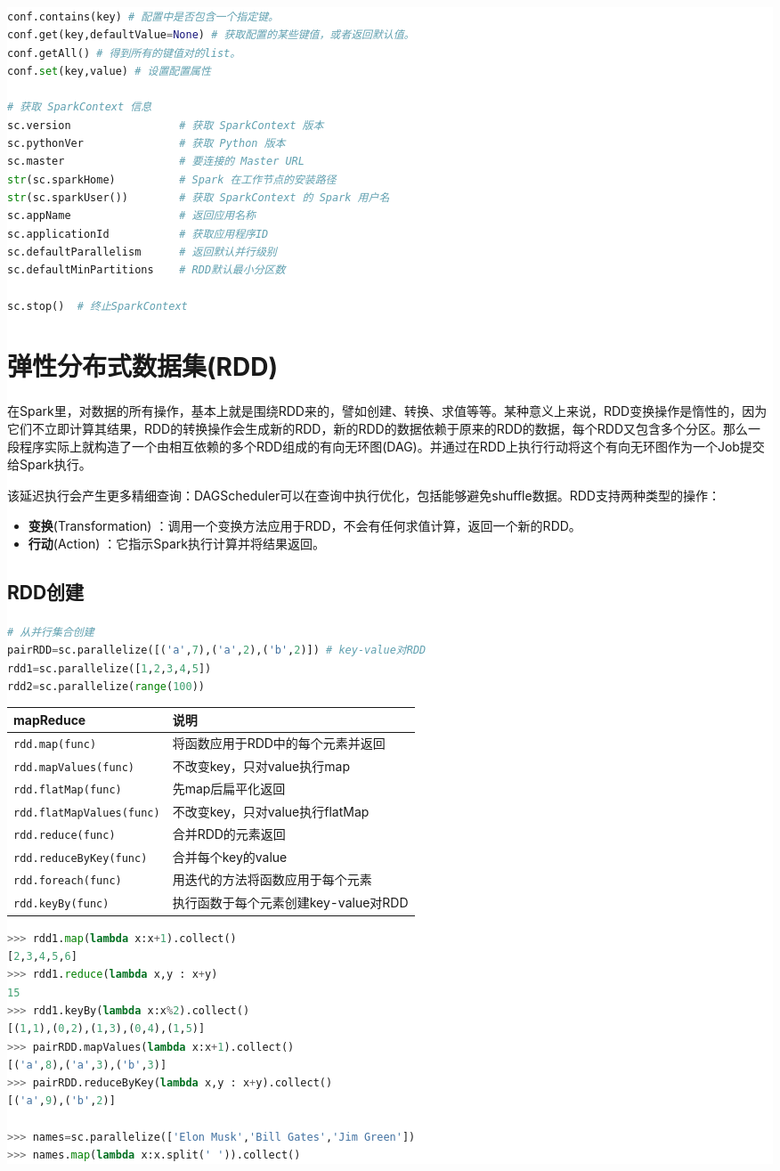 ```python
conf.contains(key) # 配置中是否包含一个指定键。
conf.get(key,defaultValue=None) # 获取配置的某些键值，或者返回默认值。
conf.getAll() # 得到所有的键值对的list。
conf.set(key,value) # 设置配置属性

# 获取 SparkContext 信息
sc.version                 # 获取 SparkContext 版本
sc.pythonVer               # 获取 Python 版本
sc.master                  # 要连接的 Master URL
str(sc.sparkHome)          # Spark 在工作节点的安装路径
str(sc.sparkUser())        # 获取 SparkContext 的 Spark 用户名
sc.appName                 # 返回应用名称
sc.applicationId           # 获取应用程序ID
sc.defaultParallelism      # 返回默认并行级别
sc.defaultMinPartitions    # RDD默认最小分区数

sc.stop()  # 终止SparkContext
```

# 弹性分布式数据集(RDD)

在Spark里，对数据的所有操作，基本上就是围绕RDD来的，譬如创建、转换、求值等等。某种意义上来说，RDD变换操作是惰性的，因为它们不立即计算其结果，RDD的转换操作会生成新的RDD，新的RDD的数据依赖于原来的RDD的数据，每个RDD又包含多个分区。那么一段程序实际上就构造了一个由相互依赖的多个RDD组成的有向无环图(DAG)。并通过在RDD上执行行动将这个有向无环图作为一个Job提交给Spark执行。

该延迟执行会产生更多精细查询：DAGScheduler可以在查询中执行优化，包括能够避免shuffle数据。RDD支持两种类型的操作：

-   **变换**(Transformation) ：调用一个变换方法应用于RDD，不会有任何求值计算，返回一个新的RDD。
-   **行动**(Action)  ：它指示Spark执行计算并将结果返回。

## RDD创建

```python
# 从并行集合创建
pairRDD=sc.parallelize([('a',7),('a',2),('b',2)]) # key-value对RDD
rdd1=sc.parallelize([1,2,3,4,5])
rdd2=sc.parallelize(range(100))
```

mapReduce|说明
:---|:---
`rdd.map(func)`|将函数应用于RDD中的每个元素并返回
`rdd.mapValues(func)`|不改变key，只对value执行map
`rdd.flatMap(func)`|先map后扁平化返回
`rdd.flatMapValues(func)`|不改变key，只对value执行flatMap
`rdd.reduce(func)`|合并RDD的元素返回
`rdd.reduceByKey(func)`|合并每个key的value
`rdd.foreach(func)`|用迭代的方法将函数应用于每个元素
`rdd.keyBy(func)`|执行函数于每个元素创建key-value对RDD

```python
>>> rdd1.map(lambda x:x+1).collect()
[2,3,4,5,6]
>>> rdd1.reduce(lambda x,y : x+y)
15
>>> rdd1.keyBy(lambda x:x%2).collect()
[(1,1),(0,2),(1,3),(0,4),(1,5)]
>>> pairRDD.mapValues(lambda x:x+1).collect()
[('a',8),('a',3),('b',3)]
>>> pairRDD.reduceByKey(lambda x,y : x+y).collect()
[('a',9),('b',2)]

>>> names=sc.parallelize(['Elon Musk','Bill Gates','Jim Green'])
>>> names.map(lambda x:x.split(' ')).collect()
```